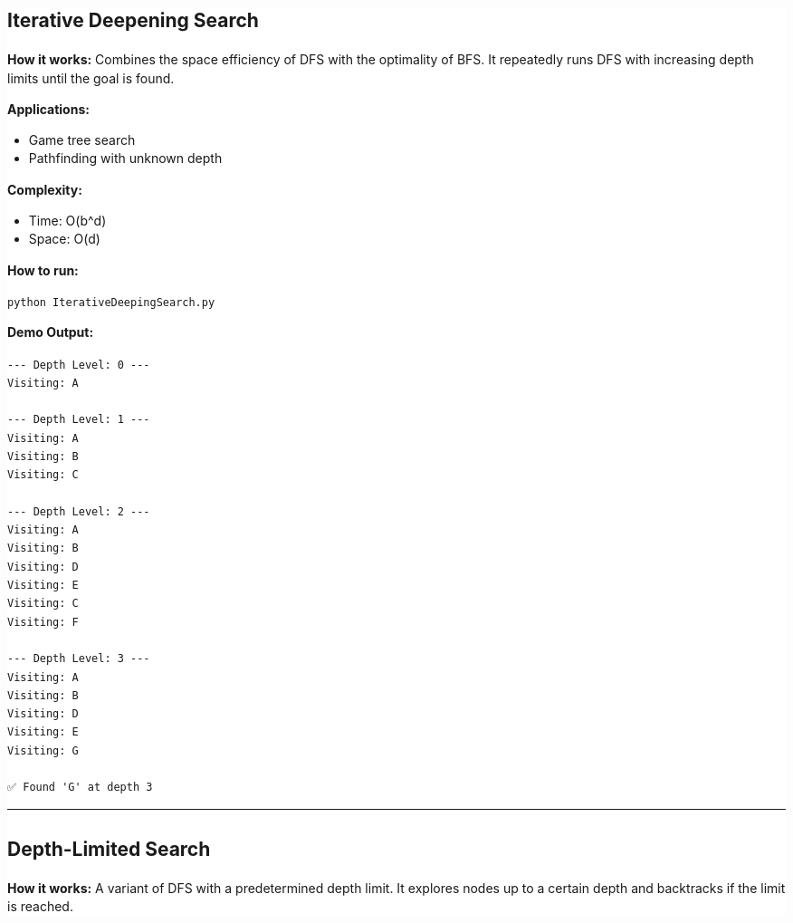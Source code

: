 
## Iterative Deepening Search

**How it works:**
Combines the space efficiency of DFS with the optimality of BFS. It repeatedly runs DFS with increasing depth limits until the goal is found.

**Applications:**
- Game tree search
- Pathfinding with unknown depth

**Complexity:**
- Time: O(b^d)
- Space: O(d)

**How to run:**
```
python IterativeDeepingSearch.py
```
**Demo Output:**
```
--- Depth Level: 0 ---
Visiting: A

--- Depth Level: 1 ---
Visiting: A
Visiting: B
Visiting: C

--- Depth Level: 2 ---
Visiting: A
Visiting: B
Visiting: D
Visiting: E
Visiting: C
Visiting: F

--- Depth Level: 3 ---
Visiting: A
Visiting: B
Visiting: D
Visiting: E
Visiting: G

✅ Found 'G' at depth 3
```

---

## Depth-Limited Search

**How it works:**
A variant of DFS with a predetermined depth limit. It explores nodes up to a certain depth and backtracks if the limit is reached.
